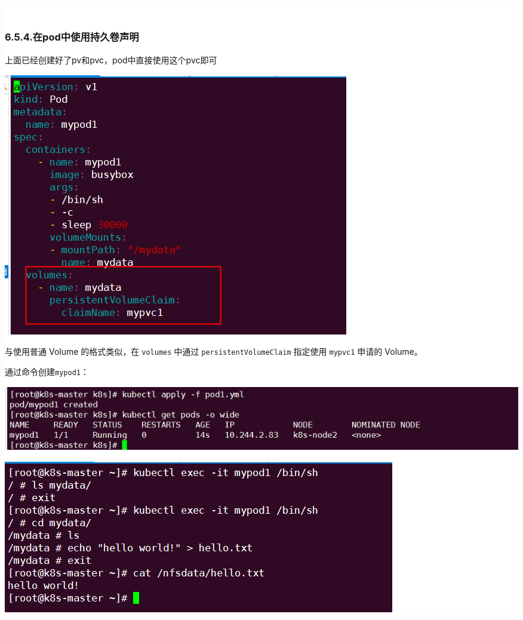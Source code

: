 　　

### 6.5.4.在pod中使用持久卷声明

上面已经创建好了pv和pvc，pod中直接使用这个pvc即可

![img](../images/1215197-20181112000941263-134961896.png)

与使用普通 Volume 的格式类似，在 `volumes` 中通过 `persistentVolumeClaim` 指定使用 `mypvc1` 申请的 Volume。

 通过命令创建`mypod1`：

![img](../images/1215197-20181112001048694-922664654.png)

![img](../images/1215197-20181112003213905-627552664.png)
